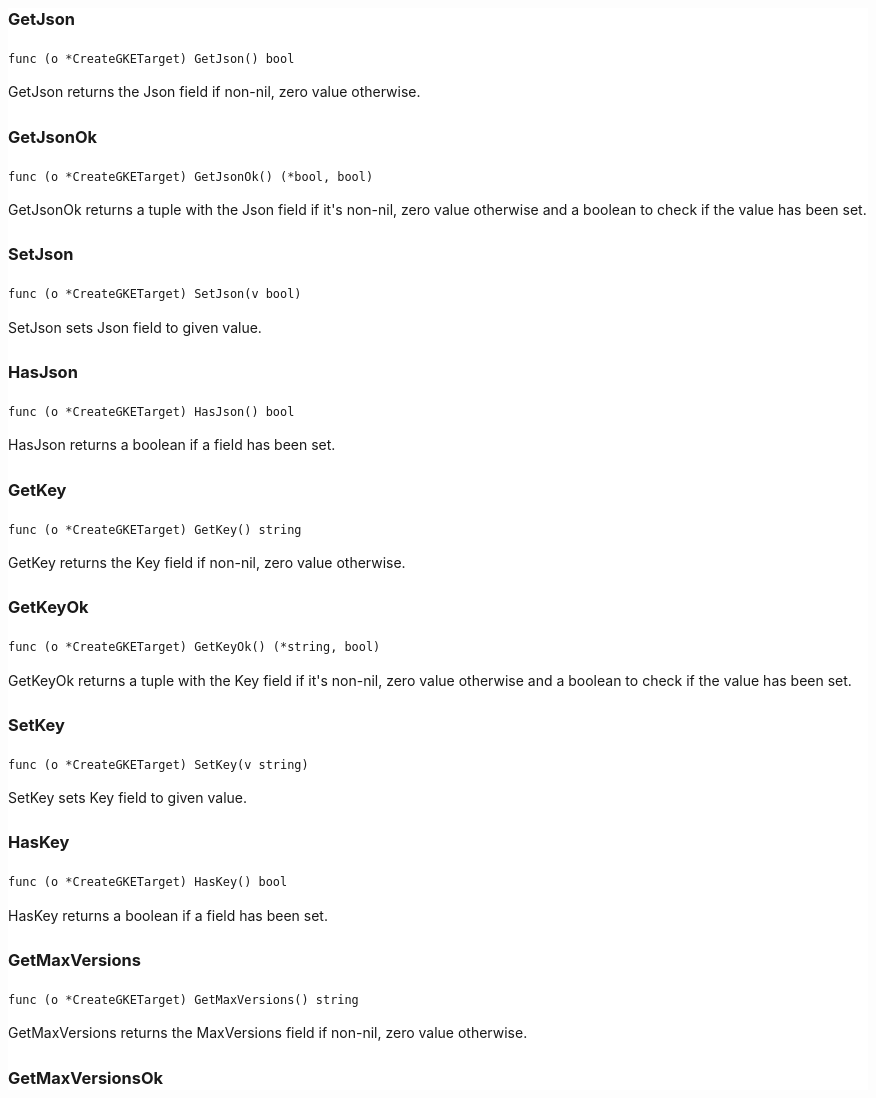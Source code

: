### GetJson

`func (o *CreateGKETarget) GetJson() bool`

GetJson returns the Json field if non-nil, zero value otherwise.

### GetJsonOk

`func (o *CreateGKETarget) GetJsonOk() (*bool, bool)`

GetJsonOk returns a tuple with the Json field if it's non-nil, zero value otherwise
and a boolean to check if the value has been set.

### SetJson

`func (o *CreateGKETarget) SetJson(v bool)`

SetJson sets Json field to given value.

### HasJson

`func (o *CreateGKETarget) HasJson() bool`

HasJson returns a boolean if a field has been set.

### GetKey

`func (o *CreateGKETarget) GetKey() string`

GetKey returns the Key field if non-nil, zero value otherwise.

### GetKeyOk

`func (o *CreateGKETarget) GetKeyOk() (*string, bool)`

GetKeyOk returns a tuple with the Key field if it's non-nil, zero value otherwise
and a boolean to check if the value has been set.

### SetKey

`func (o *CreateGKETarget) SetKey(v string)`

SetKey sets Key field to given value.

### HasKey

`func (o *CreateGKETarget) HasKey() bool`

HasKey returns a boolean if a field has been set.

### GetMaxVersions

`func (o *CreateGKETarget) GetMaxVersions() string`

GetMaxVersions returns the MaxVersions field if non-nil, zero value otherwise.

### GetMaxVersionsOk
